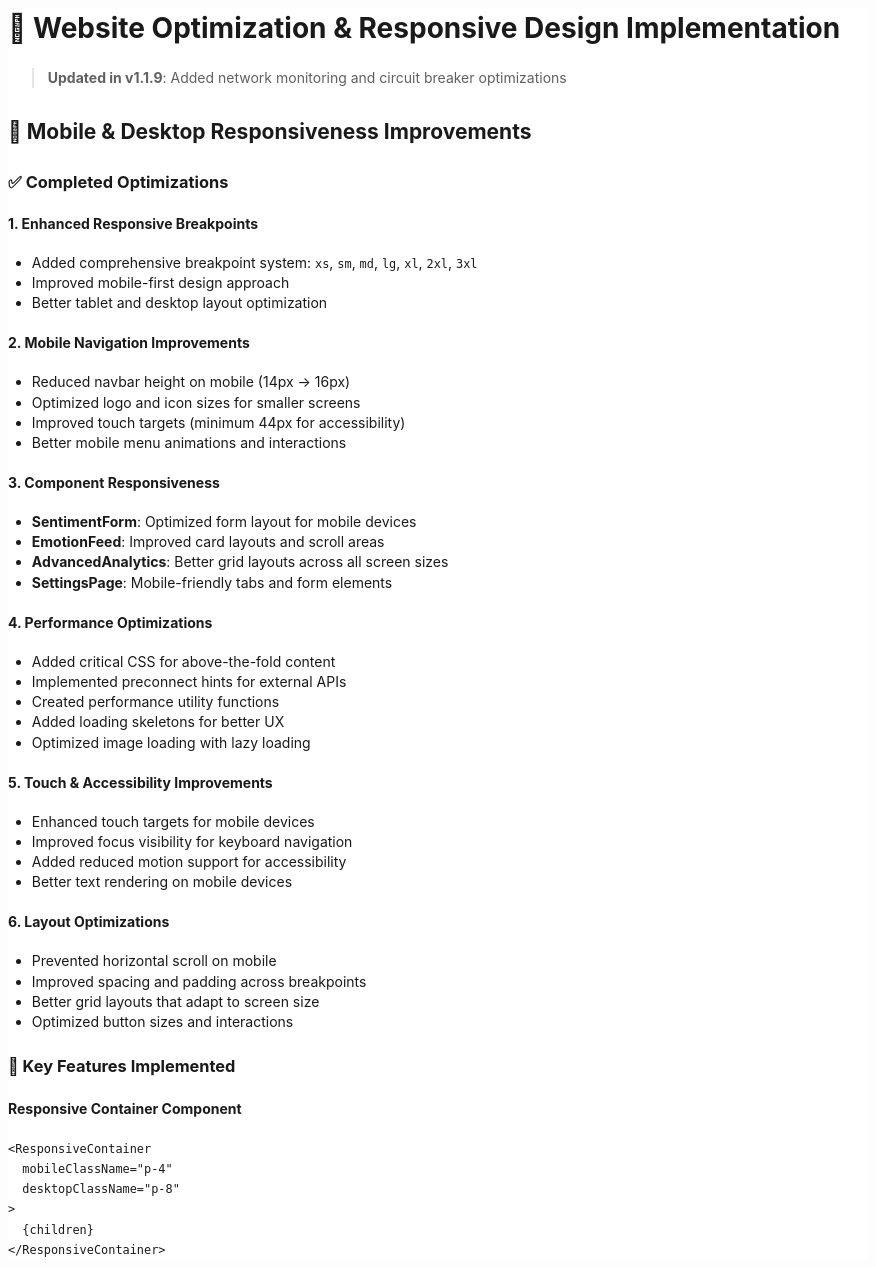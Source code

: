 # 🚀 Website Optimization & Responsive Design Implementation

> **Updated in v1.1.9**: Added network monitoring and circuit breaker optimizations

## 📱 Mobile & Desktop Responsiveness Improvements

### ✅ Completed Optimizations

#### 1. **Enhanced Responsive Breakpoints**
- Added comprehensive breakpoint system: `xs`, `sm`, `md`, `lg`, `xl`, `2xl`, `3xl`
- Improved mobile-first design approach
- Better tablet and desktop layout optimization

#### 2. **Mobile Navigation Improvements**
- Reduced navbar height on mobile (14px → 16px)
- Optimized logo and icon sizes for smaller screens
- Improved touch targets (minimum 44px for accessibility)
- Better mobile menu animations and interactions

#### 3. **Component Responsiveness**
- **SentimentForm**: Optimized form layout for mobile devices
- **EmotionFeed**: Improved card layouts and scroll areas
- **AdvancedAnalytics**: Better grid layouts across all screen sizes
- **SettingsPage**: Mobile-friendly tabs and form elements

#### 4. **Performance Optimizations**
- Added critical CSS for above-the-fold content
- Implemented preconnect hints for external APIs
- Created performance utility functions
- Added loading skeletons for better UX
- Optimized image loading with lazy loading

#### 5. **Touch & Accessibility Improvements**
- Enhanced touch targets for mobile devices
- Improved focus visibility for keyboard navigation
- Added reduced motion support for accessibility
- Better text rendering on mobile devices

#### 6. **Layout Optimizations**
- Prevented horizontal scroll on mobile
- Improved spacing and padding across breakpoints
- Better grid layouts that adapt to screen size
- Optimized button sizes and interactions

### 🎯 Key Features Implemented

#### **Responsive Container Component**
```tsx
<ResponsiveContainer 
  mobileClassName="p-4" 
  desktopClassName="p-8"
>
  {children}
</ResponsiveContainer>
```
